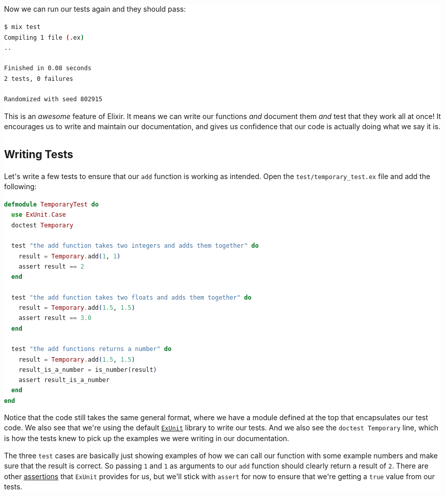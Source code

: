 Now we can run our tests again and they should pass:

```bash
$ mix test
Compiling 1 file (.ex)
..

Finished in 0.08 seconds
2 tests, 0 failures

Randomized with seed 802915
```

This is an _awesome_ feature of Elixir. It means we can write our functions
_and_ document them _and_ test that they work all at once! It encourages us to
write and maintain our documentation, and gives us confidence that our code is
actually doing what we say it is.

## Writing Tests

Let's write a few tests to ensure that our `add` function is working as
intended. Open the `test/temporary_test.ex` file and add the following:

```elixir
defmodule TemporaryTest do
  use ExUnit.Case
  doctest Temporary

  test "the add function takes two integers and adds them together" do
    result = Temporary.add(1, 1)
    assert result == 2
  end

  test "the add function takes two floats and adds them together" do
    result = Temporary.add(1.5, 1.5)
    assert result == 3.0
  end

  test "the add functions returns a number" do
    result = Temporary.add(1.5, 1.5)
    result_is_a_number = is_number(result)
    assert result_is_a_number
  end
end
```

Notice that the code still takes the same general format, where we have a module
defined at the top that encapsulates our test code. We also see that we're using
the default [`ExUnit`](https://hexdocs.pm/ex_unit/ExUnit.html) library to write
our tests. And we also see the `doctest Temporary` line, which is how the tests
knew to pick up the examples we were writing in our documentation.

The three `test` cases are basically just showing examples of how we can call
our function with some example numbers and make sure that the result is correct.
So passing `1` and `1` as arguments to our `add` function should clearly return
a result of `2`. There are other [assertions](https://hexdocs.pm/ex_unit/ExUnit.Assertions.html) that `ExUnit`
provides for us, but we'll stick with `assert` for now to ensure that we're
getting a `true` value from our tests.

